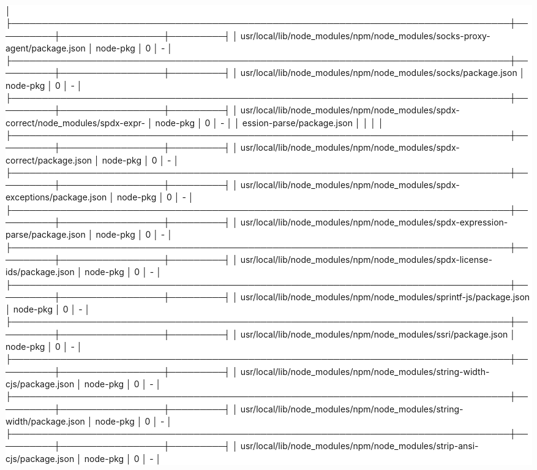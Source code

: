   │
├──────────────────────────────────────────────────────────────────────────────────┼──────────┼─────────────────┼─────────┤
│ usr/local/lib/node_modules/npm/node_modules/socks-proxy-agent/package.json       │ node-pkg │        0        │    -
  │
├──────────────────────────────────────────────────────────────────────────────────┼──────────┼─────────────────┼─────────┤
│ usr/local/lib/node_modules/npm/node_modules/socks/package.json                   │ node-pkg │        0        │    -
  │
├──────────────────────────────────────────────────────────────────────────────────┼──────────┼─────────────────┼─────────┤
│ usr/local/lib/node_modules/npm/node_modules/spdx-correct/node_modules/spdx-expr- │ node-pkg │        0        │    -
  │
│ ession-parse/package.json                                                        │          │                 │
  │
├──────────────────────────────────────────────────────────────────────────────────┼──────────┼─────────────────┼─────────┤
│ usr/local/lib/node_modules/npm/node_modules/spdx-correct/package.json            │ node-pkg │        0        │    -
  │
├──────────────────────────────────────────────────────────────────────────────────┼──────────┼─────────────────┼─────────┤
│ usr/local/lib/node_modules/npm/node_modules/spdx-exceptions/package.json         │ node-pkg │        0        │    -
  │
├──────────────────────────────────────────────────────────────────────────────────┼──────────┼─────────────────┼─────────┤
│ usr/local/lib/node_modules/npm/node_modules/spdx-expression-parse/package.json   │ node-pkg │        0        │    -
  │
├──────────────────────────────────────────────────────────────────────────────────┼──────────┼─────────────────┼─────────┤
│ usr/local/lib/node_modules/npm/node_modules/spdx-license-ids/package.json        │ node-pkg │        0        │    -
  │
├──────────────────────────────────────────────────────────────────────────────────┼──────────┼─────────────────┼─────────┤
│ usr/local/lib/node_modules/npm/node_modules/sprintf-js/package.json              │ node-pkg │        0        │    -
  │
├──────────────────────────────────────────────────────────────────────────────────┼──────────┼─────────────────┼─────────┤
│ usr/local/lib/node_modules/npm/node_modules/ssri/package.json                    │ node-pkg │        0        │    -
  │
├──────────────────────────────────────────────────────────────────────────────────┼──────────┼─────────────────┼─────────┤
│ usr/local/lib/node_modules/npm/node_modules/string-width-cjs/package.json        │ node-pkg │        0        │    -
  │
├──────────────────────────────────────────────────────────────────────────────────┼──────────┼─────────────────┼─────────┤
│ usr/local/lib/node_modules/npm/node_modules/string-width/package.json            │ node-pkg │        0        │    -
  │
├──────────────────────────────────────────────────────────────────────────────────┼──────────┼─────────────────┼─────────┤
│ usr/local/lib/node_modules/npm/node_modules/strip-ansi-cjs/package.json          │ node-pkg │        0        │    -
  │